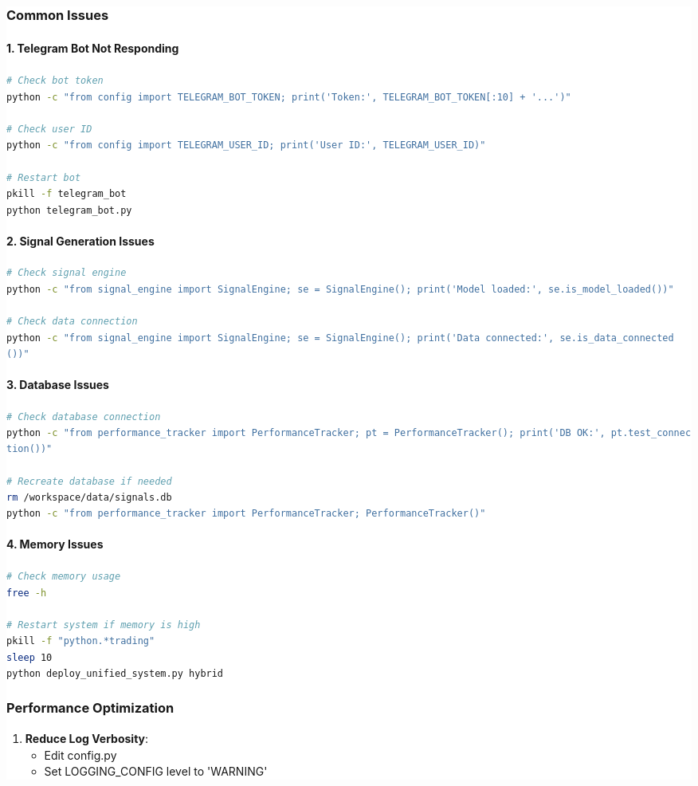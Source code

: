 ### Common Issues

#### 1. Telegram Bot Not Responding
```bash
# Check bot token
python -c "from config import TELEGRAM_BOT_TOKEN; print('Token:', TELEGRAM_BOT_TOKEN[:10] + '...')"

# Check user ID
python -c "from config import TELEGRAM_USER_ID; print('User ID:', TELEGRAM_USER_ID)"

# Restart bot
pkill -f telegram_bot
python telegram_bot.py
```

#### 2. Signal Generation Issues
```bash
# Check signal engine
python -c "from signal_engine import SignalEngine; se = SignalEngine(); print('Model loaded:', se.is_model_loaded())"

# Check data connection
python -c "from signal_engine import SignalEngine; se = SignalEngine(); print('Data connected:', se.is_data_connected())"
```

#### 3. Database Issues
```bash
# Check database connection
python -c "from performance_tracker import PerformanceTracker; pt = PerformanceTracker(); print('DB OK:', pt.test_connection())"

# Recreate database if needed
rm /workspace/data/signals.db
python -c "from performance_tracker import PerformanceTracker; PerformanceTracker()"
```

#### 4. Memory Issues
```bash
# Check memory usage
free -h

# Restart system if memory is high
pkill -f "python.*trading"
sleep 10
python deploy_unified_system.py hybrid
```

### Performance Optimization

1. **Reduce Log Verbosity**:
   - Edit config.py
   - Set LOGGING_CONFIG level to 'WARNING'
